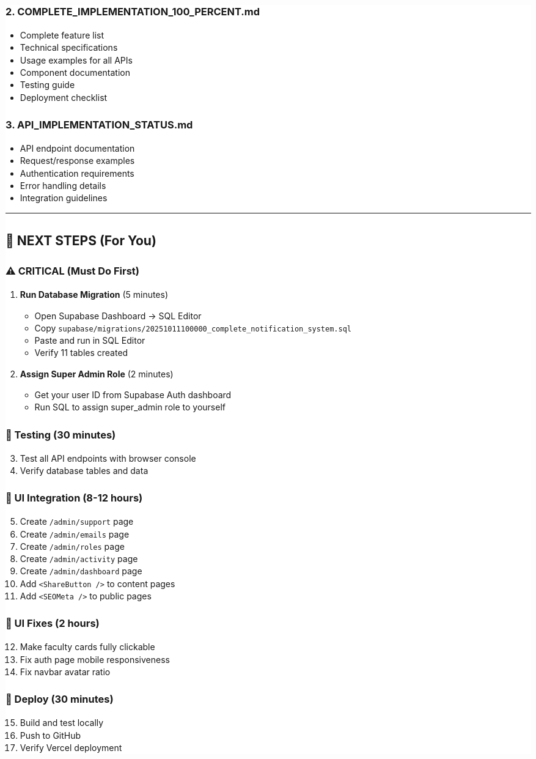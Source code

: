 ### 2. COMPLETE_IMPLEMENTATION_100_PERCENT.md
- Complete feature list
- Technical specifications
- Usage examples for all APIs
- Component documentation
- Testing guide
- Deployment checklist

### 3. API_IMPLEMENTATION_STATUS.md
- API endpoint documentation
- Request/response examples
- Authentication requirements
- Error handling details
- Integration guidelines

---

## 🎯 NEXT STEPS (For You)

### ⚠️ CRITICAL (Must Do First)
1. **Run Database Migration** (5 minutes)
   - Open Supabase Dashboard → SQL Editor
   - Copy `supabase/migrations/20251011100000_complete_notification_system.sql`
   - Paste and run in SQL Editor
   - Verify 11 tables created

2. **Assign Super Admin Role** (2 minutes)
   - Get your user ID from Supabase Auth dashboard
   - Run SQL to assign super_admin role to yourself

### 🧪 Testing (30 minutes)
3. Test all API endpoints with browser console
4. Verify database tables and data

### 🎨 UI Integration (8-12 hours)
5. Create `/admin/support` page
6. Create `/admin/emails` page
7. Create `/admin/roles` page
8. Create `/admin/activity` page
9. Create `/admin/dashboard` page
10. Add `<ShareButton />` to content pages
11. Add `<SEOMeta />` to public pages

### 🐛 UI Fixes (2 hours)
12. Make faculty cards fully clickable
13. Fix auth page mobile responsiveness
14. Fix navbar avatar ratio

### 🚀 Deploy (30 minutes)
15. Build and test locally
16. Push to GitHub
17. Verify Vercel deployment
